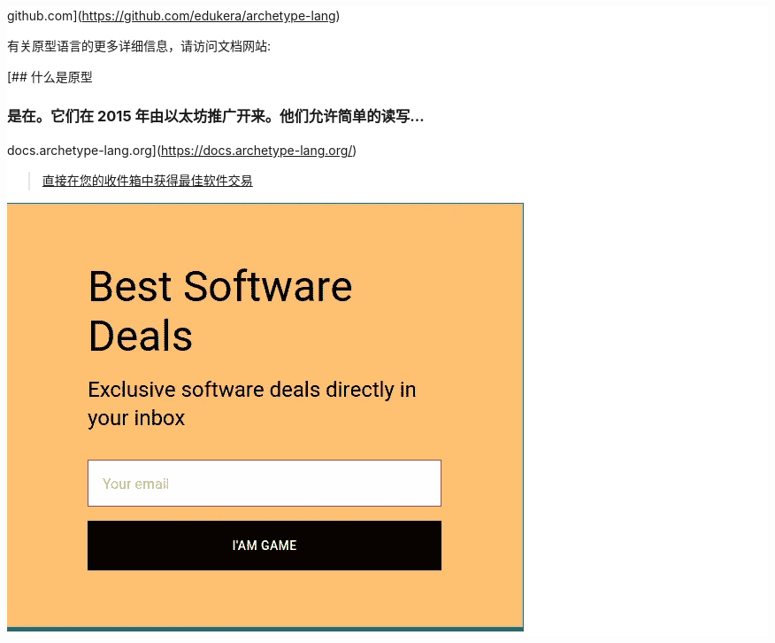 github.com](https://github.com/edukera/archetype-lang) 

有关原型语言的更多详细信息，请访问文档网站:

[](https://docs.archetype-lang.org/) [## 什么是原型

### 是在。它们在 2015 年由以太坊推广开来。他们允许简单的读写…

docs.archetype-lang.org](https://docs.archetype-lang.org/) 

> [直接在您的收件箱中获得最佳软件交易](https://coincodecap.com/?utm_source=coinmonks)

[![](img/7c0b3dfdcbfea594cc0ae7d4f9bf6fcb.png)](https://coincodecap.com/?utm_source=coinmonks)